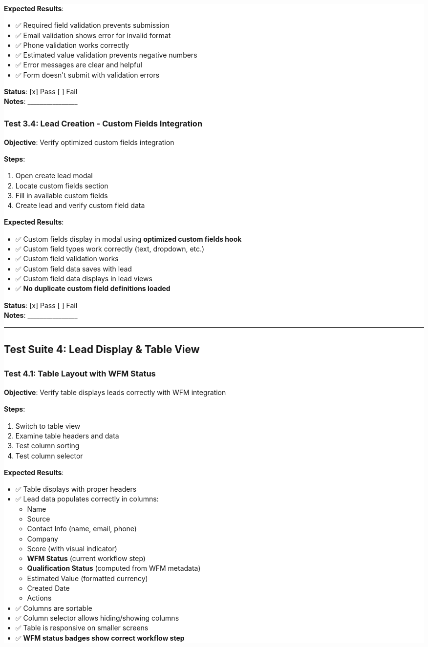 **Expected Results**:
- ✅ Required field validation prevents submission
- ✅ Email validation shows error for invalid format
- ✅ Phone validation works correctly
- ✅ Estimated value validation prevents negative numbers
- ✅ Error messages are clear and helpful
- ✅ Form doesn't submit with validation errors

**Status**: [x] Pass [ ] Fail  
**Notes**: ________________

### Test 3.4: Lead Creation - Custom Fields Integration
**Objective**: Verify optimized custom fields integration

**Steps**:
1. Open create lead modal
2. Locate custom fields section
3. Fill in available custom fields
4. Create lead and verify custom field data

**Expected Results**:
- ✅ Custom fields display in modal using **optimized custom fields hook**
- ✅ Custom field types work correctly (text, dropdown, etc.)
- ✅ Custom field validation works
- ✅ Custom field data saves with lead
- ✅ Custom field data displays in lead views
- ✅ **No duplicate custom field definitions loaded**

**Status**: [x] Pass [ ] Fail  
**Notes**: ________________

---

## Test Suite 4: Lead Display & Table View

### Test 4.1: Table Layout with WFM Status
**Objective**: Verify table displays leads correctly with WFM integration

**Steps**:
1. Switch to table view
2. Examine table headers and data
3. Test column sorting
4. Test column selector

**Expected Results**:
- ✅ Table displays with proper headers
- ✅ Lead data populates correctly in columns:
  - Name
  - Source
  - Contact Info (name, email, phone)
  - Company
  - Score (with visual indicator)
  - **WFM Status** (current workflow step)
  - **Qualification Status** (computed from WFM metadata)
  - Estimated Value (formatted currency)
  - Created Date
  - Actions
- ✅ Columns are sortable
- ✅ Column selector allows hiding/showing columns
- ✅ Table is responsive on smaller screens
- ✅ **WFM status badges show correct workflow step**
